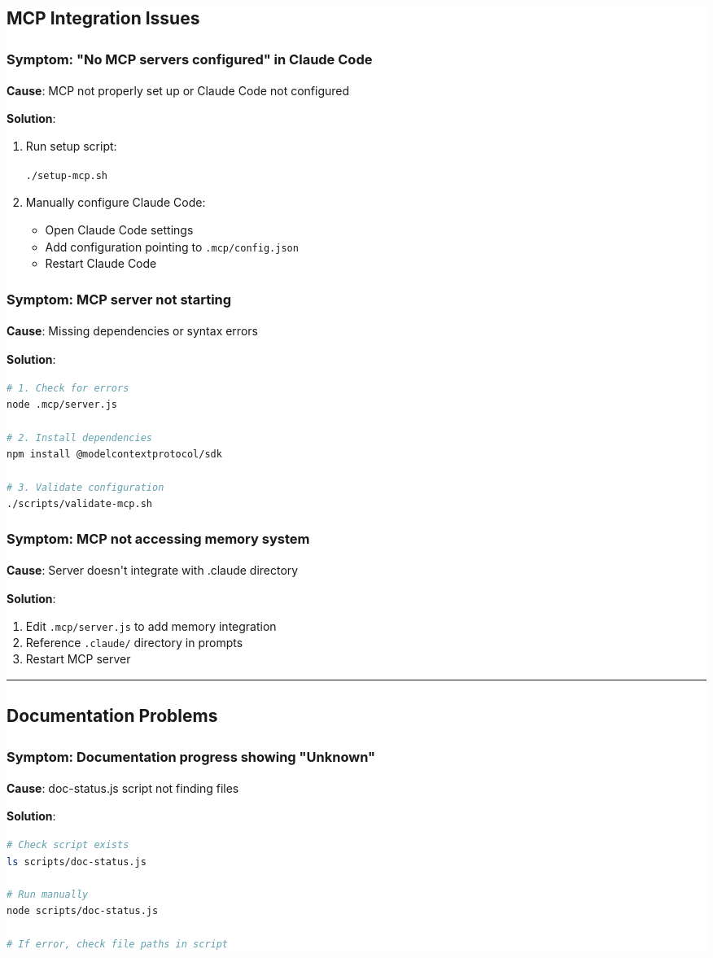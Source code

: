 
## MCP Integration Issues

### Symptom: "No MCP servers configured" in Claude Code

**Cause**: MCP not properly set up or Claude Code not configured

**Solution**:
1. Run setup script:
   ```bash
   ./setup-mcp.sh
   ```

2. Manually configure Claude Code:
   - Open Claude Code settings
   - Add configuration pointing to `.mcp/config.json`
   - Restart Claude Code

### Symptom: MCP server not starting

**Cause**: Missing dependencies or syntax errors

**Solution**:
```bash
# 1. Check for errors
node .mcp/server.js

# 2. Install dependencies
npm install @modelcontextprotocol/sdk

# 3. Validate configuration
./scripts/validate-mcp.sh
```

### Symptom: MCP not accessing memory system

**Cause**: Server doesn't integrate with .claude directory

**Solution**:
1. Edit `.mcp/server.js` to add memory integration
2. Reference `.claude/` directory in prompts
3. Restart MCP server

---

## Documentation Problems

### Symptom: Documentation progress showing "Unknown"

**Cause**: doc-status.js script not finding files

**Solution**:
```bash
# Check script exists
ls scripts/doc-status.js

# Run manually
node scripts/doc-status.js

# If error, check file paths in script
```
